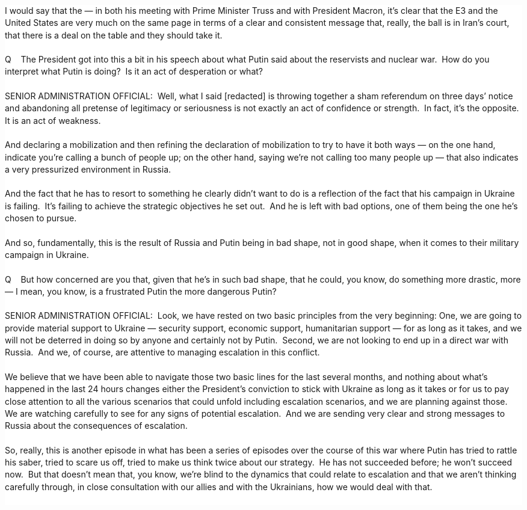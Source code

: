 I would say that the — in both his meeting with Prime Minister Truss and
with President Macron, it’s clear that the E3 and the United States are
very much on the same page in terms of a clear and consistent message
that, really, the ball is in Iran’s court, that there is a deal on the
table and they should take it.  
   
Q    The President got into this a bit in his speech about what Putin
said about the reservists and nuclear war.  How do you interpret what
Putin is doing?  Is it an act of desperation or what?  
   
SENIOR ADMINISTRATION OFFICIAL:  Well, what I said \[redacted\] is
throwing together a sham referendum on three days’ notice and abandoning
all pretense of legitimacy or seriousness is not exactly an act of
confidence or strength.  In fact, it’s the opposite.  It is an act of
weakness.  
   
And declaring a mobilization and then refining the declaration of
mobilization to try to have it both ways — on the one hand, indicate
you’re calling a bunch of people up; on the other hand, saying we’re not
calling too many people up — that also indicates a very pressurized
environment in Russia.   
   
And the fact that he has to resort to something he clearly didn’t want
to do is a reflection of the fact that his campaign in Ukraine is
failing.  It’s failing to achieve the strategic objectives he set out. 
And he is left with bad options, one of them being the one he’s chosen
to pursue.   
   
And so, fundamentally, this is the result of Russia and Putin being in
bad shape, not in good shape, when it comes to their military campaign
in Ukraine.   
   
Q    But how concerned are you that, given that he’s in such bad shape,
that he could, you know, do something more drastic, more — I mean, you
know, is a frustrated Putin the more dangerous Putin?  
   
SENIOR ADMINISTRATION OFFICIAL:  Look, we have rested on two basic
principles from the very beginning: One, we are going to provide
material support to Ukraine — security support, economic support,
humanitarian support — for as long as it takes, and we will not be
deterred in doing so by anyone and certainly not by Putin.  Second, we
are not looking to end up in a direct war with Russia.  And we, of
course, are attentive to managing escalation in this conflict.   
   
We believe that we have been able to navigate those two basic lines for
the last several months, and nothing about what’s happened in the last
24 hours changes either the President’s conviction to stick with Ukraine
as long as it takes or for us to pay close attention to all the various
scenarios that could unfold including escalation scenarios, and we are
planning against those.  We are watching carefully to see for any signs
of potential escalation.  And we are sending very clear and strong
messages to Russia about the consequences of escalation.   
   
So, really, this is another episode in what has been a series of
episodes over the course of this war where Putin has tried to rattle his
saber, tried to scare us off, tried to make us think twice about our
strategy.  He has not succeeded before; he won’t succeed now.  But that
doesn’t mean that, you know, we’re blind to the dynamics that could
relate to escalation and that we aren’t thinking carefully through, in
close consultation with our allies and with the Ukrainians, how we would
deal with that.  
   